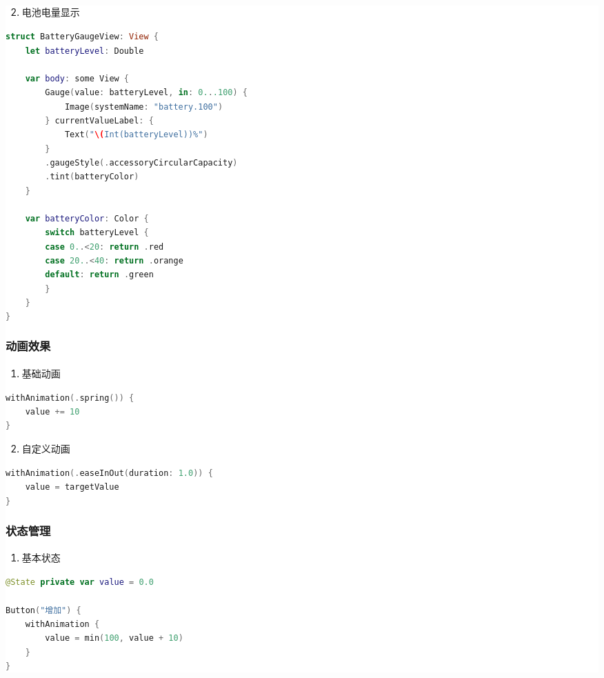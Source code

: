 2. 电池电量显示

```swift
struct BatteryGaugeView: View {
    let batteryLevel: Double

    var body: some View {
        Gauge(value: batteryLevel, in: 0...100) {
            Image(systemName: "battery.100")
        } currentValueLabel: {
            Text("\(Int(batteryLevel))%")
        }
        .gaugeStyle(.accessoryCircularCapacity)
        .tint(batteryColor)
    }

    var batteryColor: Color {
        switch batteryLevel {
        case 0..<20: return .red
        case 20..<40: return .orange
        default: return .green
        }
    }
}
```

### 动画效果

1. 基础动画

```swift
withAnimation(.spring()) {
    value += 10
}
```

2. 自定义动画

```swift
withAnimation(.easeInOut(duration: 1.0)) {
    value = targetValue
}
```

### 状态管理

1. 基本状态

```swift
@State private var value = 0.0

Button("增加") {
    withAnimation {
        value = min(100, value + 10)
    }
}
```
